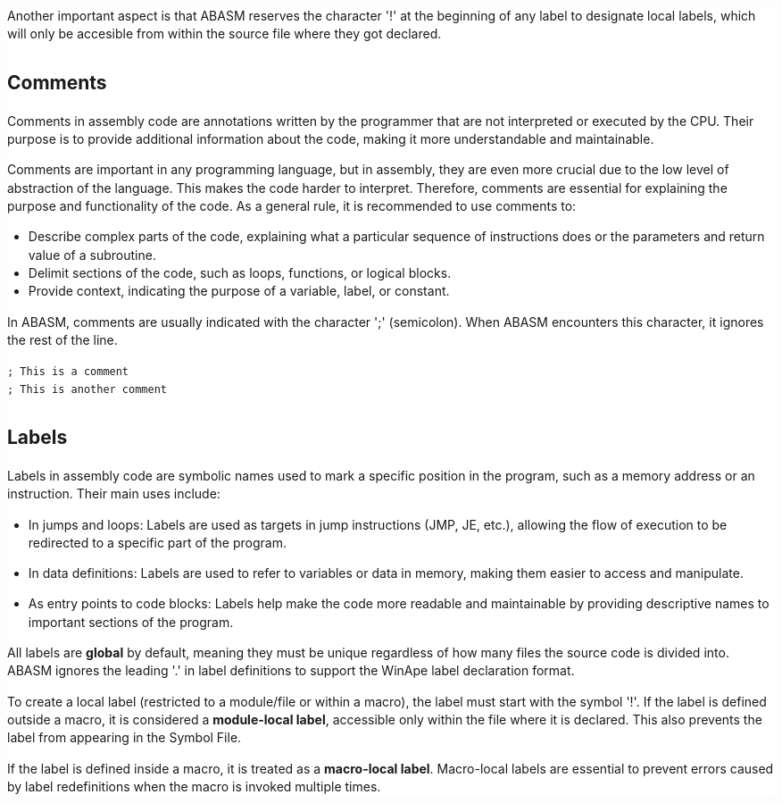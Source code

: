 ```

```

Another important aspect is that ABASM reserves the character '!' at the beginning of any label to designate local labels, which will only be accesible from within the source file where they got declared.

## Comments

Comments in assembly code are annotations written by the programmer that are not interpreted or executed by the CPU. Their purpose is to provide additional information about the code, making it more understandable and maintainable.

Comments are important in any programming language, but in assembly, they are even more crucial due to the low level of abstraction of the language. This makes the code harder to interpret. Therefore, comments are essential for explaining the purpose and functionality of the code. As a general rule, it is recommended to use comments to:

- Describe complex parts of the code, explaining what a particular sequence of instructions does or the parameters and return value of a subroutine.
- Delimit sections of the code, such as loops, functions, or logical blocks.
- Provide context, indicating the purpose of a variable, label, or constant.

In ABASM, comments are usually indicated with the character ';' (semicolon). When ABASM encounters this character, it ignores the rest of the line.

```
; This is a comment
; This is another comment
```

## Labels

Labels in assembly code are symbolic names used to mark a specific position in the program, such as a memory address or an instruction. Their main uses include:

- In jumps and loops: Labels are used as targets in jump instructions (JMP, JE, etc.), allowing the flow of execution to be redirected to a specific part of the program.

- In data definitions: Labels are used to refer to variables or data in memory, making them easier to access and manipulate.

- As entry points to code blocks: Labels help make the code more readable and maintainable by providing descriptive names to important sections of the program.

All labels are **global** by default, meaning they must be unique regardless of how many files the source code is divided into. ABASM ignores the leading '.' in label definitions to support the WinApe label declaration format.  

To create a local label (restricted to a module/file or within a macro), the label must start with the symbol '!'. If the label is defined outside a macro, it is considered a **module-local label**, accessible only within the file where it is declared. This also prevents the label from appearing in the Symbol File.  

If the label is defined inside a macro, it is treated as a **macro-local label**. Macro-local labels are essential to prevent errors caused by label redefinitions when the macro is invoked multiple times.
